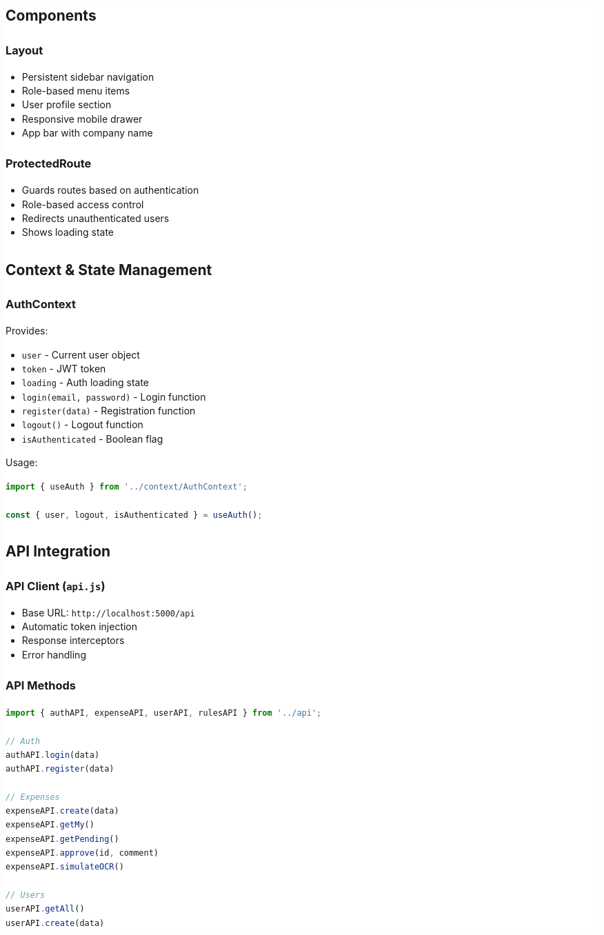 ## Components

### Layout
- Persistent sidebar navigation
- Role-based menu items
- User profile section
- Responsive mobile drawer
- App bar with company name

### ProtectedRoute
- Guards routes based on authentication
- Role-based access control
- Redirects unauthenticated users
- Shows loading state

## Context & State Management

### AuthContext
Provides:
- `user` - Current user object
- `token` - JWT token
- `loading` - Auth loading state
- `login(email, password)` - Login function
- `register(data)` - Registration function
- `logout()` - Logout function
- `isAuthenticated` - Boolean flag

Usage:
```javascript
import { useAuth } from '../context/AuthContext';

const { user, logout, isAuthenticated } = useAuth();
```

## API Integration

### API Client (`api.js`)
- Base URL: `http://localhost:5000/api`
- Automatic token injection
- Response interceptors
- Error handling

### API Methods
```javascript
import { authAPI, expenseAPI, userAPI, rulesAPI } from '../api';

// Auth
authAPI.login(data)
authAPI.register(data)

// Expenses
expenseAPI.create(data)
expenseAPI.getMy()
expenseAPI.getPending()
expenseAPI.approve(id, comment)
expenseAPI.simulateOCR()

// Users
userAPI.getAll()
userAPI.create(data)

```